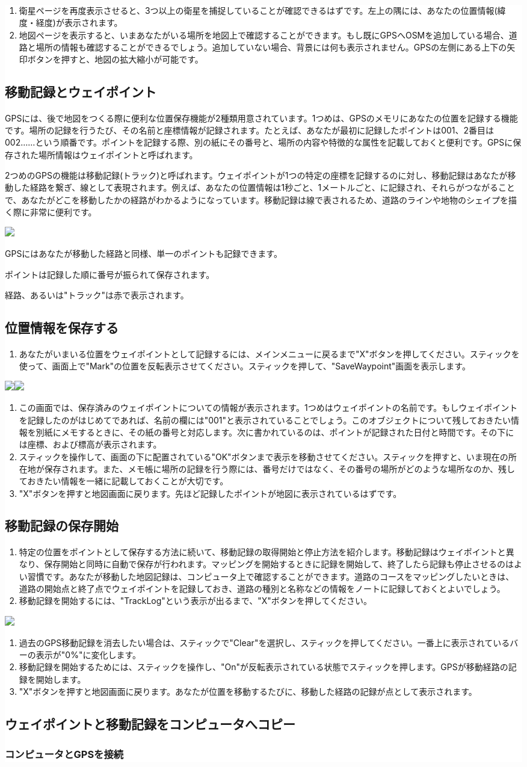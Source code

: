 1.  衛星ページを再度表示させると、3つ以上の衛星を捕捉していることが確認できるはずです。左上の隅には、あなたの位置情報(緯度・経度)が表示されます。
2.  地図ページを表示すると、いまあなたがいる場所を地図上で確認することができます。もし既にGPSへOSMを追加している場合、道路と場所の情報も確認することができるでしょう。追加していない場合、背景には何も表示されません。GPSの左側にある上下の矢印ボタンを押すと、地図の拡大縮小が可能です。

移動記録とウェイポイント
-------------

GPSには、後で地図をつくる際に便利な位置保存機能が2種類用意されています。1つめは、GPSのメモリにあなたの位置を記録する機能です。場所の記録を行うたび、その名前と座標情報が記録されます。たとえば、あなたが最初に記録したポイントは001、2番目は002……という順番です。ポイントを記録する際、別の紙にその番号と、場所の内容や特徴的な属性を記載しておくと便利です。GPSに保存された場所情報はウェイポイントと呼ばれます。

2つめのGPSの機能は移動記録(トラック)と呼ばれます。ウェイポイントが1つの特定の座標を記録するのに対し、移動記録はあなたが移動した経路を繋ぎ、線として表現されます。例えば、あなたの位置情報は1秒ごと、1メートルごと、に記録され、それらがつながることで、あなたがどこを移動したかの経路がわかるようになっています。移動記録は線で表されるため、道路のラインや地物のシェイプを描く際に非常に便利です。

![]({{site.baseurl}}/images/jp_beg_ch5_image09.png)

GPSにはあなたが移動した経路と同様、単一のポイントも記録できます。

ポイントは記録した順に番号が振られて保存されます。

経路、あるいは"トラック"は赤で表示されます。

位置情報を保存する
---------

1.  あなたがいまいる位置をウェイポイントとして記録するには、メインメニューに戻るまで"X"ボタンを押してください。スティックを使って、画面上で"Mark"の位置を反転表示させてください。スティックを押して、"SaveWaypoint"画面を表示します。

  ![]({{site.baseurl}}/images/jp_beg_ch5_image05.png)![]({{site.baseurl}}/images/jp_beg_ch5_image02.png)

1.  この画面では、保存済みのウェイポイントについての情報が表示されます。1つめはウェイポイントの名前です。もしウェイポイントを記録したのがはじめてであれば、名前の欄には"001"と表示されていることでしょう。このオブジェクトについて残しておきたい情報を別紙にメモするときに、その紙の番号と対応します。次に書かれているのは、ポイントが記録された日付と時間です。その下には座標、および標高が表示されます。
2.  スティックを操作して、画面の下に配置されている"OK"ボタンまで表示を移動させてください。スティックを押すと、いま現在の所在地が保存されます。また、メモ帳に場所の記録を行う際には、番号だけではなく、その番号の場所がどのような場所なのか、残しておきたい情報を一緒に記載しておくことが大切です。
3.  "X"ボタンを押すと地図画面に戻ります。先ほど記録したポイントが地図に表示されているはずです。

移動記録の保存開始
---------

1.  特定の位置をポイントとして保存する方法に続いて、移動記録の取得開始と停止方法を紹介します。移動記録はウェイポイントと異なり、保存開始と同時に自動で保存が行われます。マッピングを開始するときに記録を開始して、終了したら記録も停止させるのはよい習慣です。あなたが移動した地図記録は、コンピュータ上で確認することができます。道路のコースをマッピングしたいときは、道路の開始点と終了点でウェイポイントを記録しておき、道路の種別と名称などの情報をノートに記録しておくとよいでしょう。
2.  移動記録を開始するには、"TrackLog"という表示が出るまで、"X"ボタンを押してください。

  ![]({{site.baseurl}}/images/jp_beg_ch5_image06.png)

1.  過去のGPS移動記録を消去したい場合は、スティックで"Clear"を選択し、スティックを押してください。一番上に表示されているバーの表示が"0%"に変化します。
2.  移動記録を開始するためには、スティックを操作し、"On"が反転表示されている状態でスティックを押します。GPSが移動経路の記録を開始します。
3.  "X"ボタンを押すと地図画面に戻ります。あなたが位置を移動するたびに、移動した経路の記録が点として表示されます。

ウェイポイントと移動記録をコンピュータへコピー
-----------------------

### コンピュータとGPSを接続
